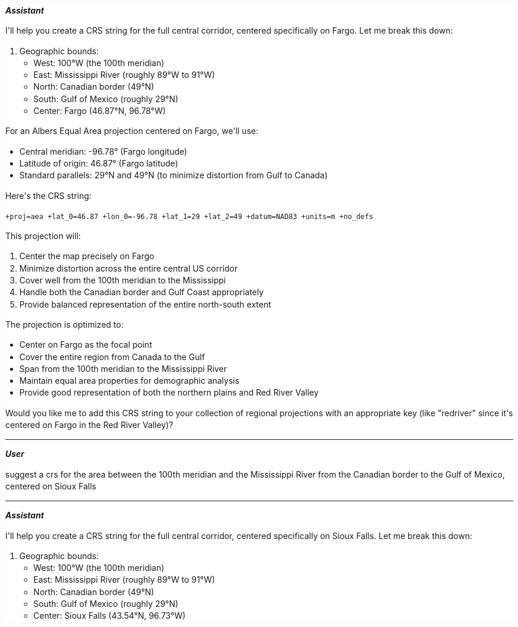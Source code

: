
_**Assistant**_

I'll help you create a CRS string for the full central corridor, centered specifically on Fargo. Let me break this down:

1. Geographic bounds:
   - West: 100°W (the 100th meridian)
   - East: Mississippi River (roughly 89°W to 91°W)
   - North: Canadian border (49°N)
   - South: Gulf of Mexico (roughly 29°N)
   - Center: Fargo (46.87°N, 96.78°W)

For an Albers Equal Area projection centered on Fargo, we'll use:
- Central meridian: -96.78° (Fargo longitude)
- Latitude of origin: 46.87° (Fargo latitude)
- Standard parallels: 29°N and 49°N (to minimize distortion from Gulf to Canada)

Here's the CRS string:
```
+proj=aea +lat_0=46.87 +lon_0=-96.78 +lat_1=29 +lat_2=49 +datum=NAD83 +units=m +no_defs
```

This projection will:
1. Center the map precisely on Fargo
2. Minimize distortion across the entire central US corridor
3. Cover well from the 100th meridian to the Mississippi
4. Handle both the Canadian border and Gulf Coast appropriately
5. Provide balanced representation of the entire north-south extent

The projection is optimized to:
- Center on Fargo as the focal point
- Cover the entire region from Canada to the Gulf
- Span from the 100th meridian to the Mississippi River
- Maintain equal area properties for demographic analysis
- Provide good representation of both the northern plains and Red River Valley

Would you like me to add this CRS string to your collection of regional projections with an appropriate key (like "redriver" since it's centered on Fargo in the Red River Valley)?

---

_**User**_

suggest a crs for the area between the 100th meridian and the Mississippi River from the Canadian border to the Gulf of Mexico, centered on Sioux Falls

---

_**Assistant**_

I'll help you create a CRS string for the full central corridor, centered specifically on Sioux Falls. Let me break this down:

1. Geographic bounds:
   - West: 100°W (the 100th meridian)
   - East: Mississippi River (roughly 89°W to 91°W)
   - North: Canadian border (49°N)
   - South: Gulf of Mexico (roughly 29°N)
   - Center: Sioux Falls (43.54°N, 96.73°W)
